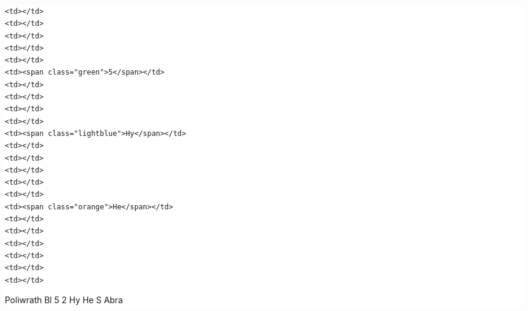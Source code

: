     <td></td>
    <td></td>
    <td></td>
    <td></td>
    <td></td>
    <td><span class="green">5</span></td>
    <td></td>
    <td></td>
    <td></td>
    <td></td>
    <td><span class="lightblue">Hy</span></td>
    <td></td>
    <td></td>
    <td></td>
    <td></td>
    <td></td>
    <td><span class="orange">He</span></td>
    <td></td>
    <td></td>
    <td></td>
    <td></td>
    <td></td>
    <td></td>
  </tr>
  <tr>
    <td>Poliwrath</td>
    <td></td>
    <td></td>
    <td></td>
    <td></td>
    <td><span class="blue">Bl</span></td>
    <td></td>
    <td></td>
    <td></td>
    <td></td>
    <td></td>
    <td></td>
    <td></td>
    <td><span class="green">5</span></td>
    <td><span class="green">2</span></td>
    <td></td>
    <td></td>
    <td></td>
    <td><span class="lightblue">Hy</span></td>
    <td></td>
    <td></td>
    <td></td>
    <td></td>
    <td></td>
    <td><span class="orange">He</span></td>
    <td></td>
    <td></td>
    <td></td>
    <td><span class="red">S</span></td>
    <td></td>
    <td></td>
  </tr>
  <tr>
    <td>Abra</td>
    <td></td>
    <td></td>
    <td></td>
    <td></td>
    <td></td>